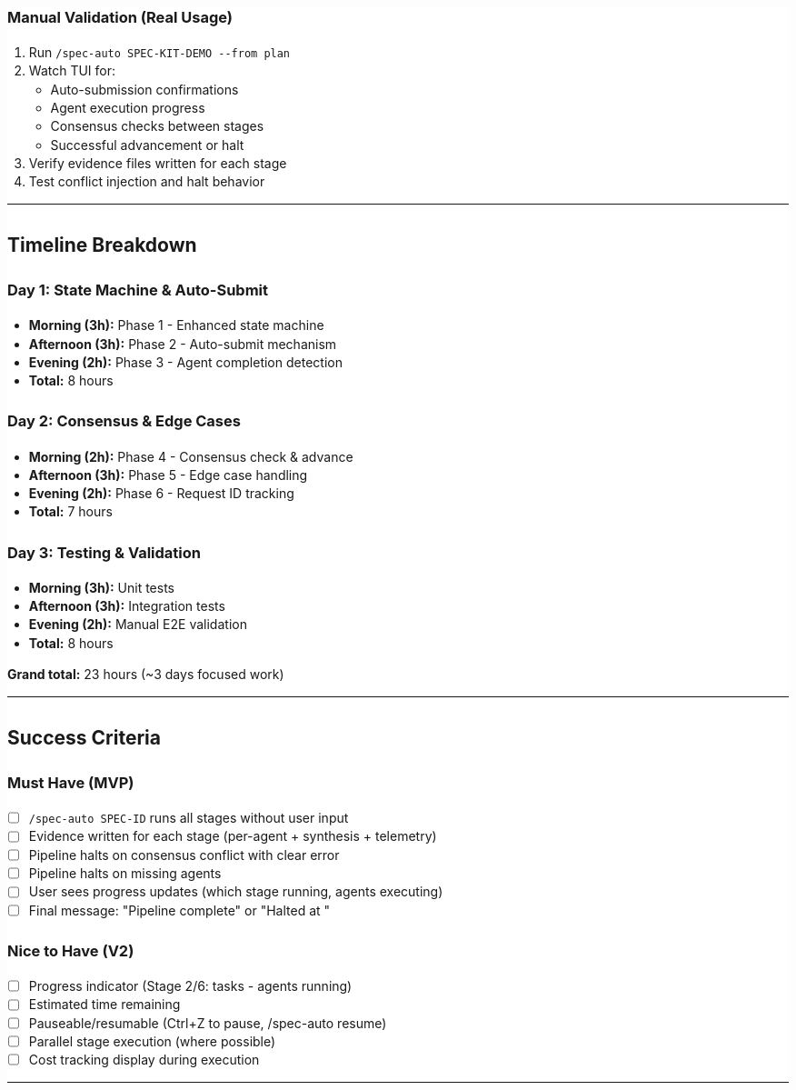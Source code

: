 ### Manual Validation (Real Usage)

1. Run `/spec-auto SPEC-KIT-DEMO --from plan`
2. Watch TUI for:
   - Auto-submission confirmations
   - Agent execution progress
   - Consensus checks between stages
   - Successful advancement or halt
3. Verify evidence files written for each stage
4. Test conflict injection and halt behavior

---

## Timeline Breakdown

### Day 1: State Machine & Auto-Submit
- **Morning (3h):** Phase 1 - Enhanced state machine
- **Afternoon (3h):** Phase 2 - Auto-submit mechanism
- **Evening (2h):** Phase 3 - Agent completion detection
- **Total:** 8 hours

### Day 2: Consensus & Edge Cases
- **Morning (2h):** Phase 4 - Consensus check & advance
- **Afternoon (3h):** Phase 5 - Edge case handling
- **Evening (2h):** Phase 6 - Request ID tracking
- **Total:** 7 hours

### Day 3: Testing & Validation
- **Morning (3h):** Unit tests
- **Afternoon (3h):** Integration tests
- **Evening (2h):** Manual E2E validation
- **Total:** 8 hours

**Grand total:** 23 hours (~3 days focused work)

---

## Success Criteria

### Must Have (MVP)
- [ ] `/spec-auto SPEC-ID` runs all stages without user input
- [ ] Evidence written for each stage (per-agent + synthesis + telemetry)
- [ ] Pipeline halts on consensus conflict with clear error
- [ ] Pipeline halts on missing agents
- [ ] User sees progress updates (which stage running, agents executing)
- [ ] Final message: "Pipeline complete" or "Halted at <stage>"

### Nice to Have (V2)
- [ ] Progress indicator (Stage 2/6: tasks - agents running)
- [ ] Estimated time remaining
- [ ] Pauseable/resumable (Ctrl+Z to pause, /spec-auto resume)
- [ ] Parallel stage execution (where possible)
- [ ] Cost tracking display during execution

---